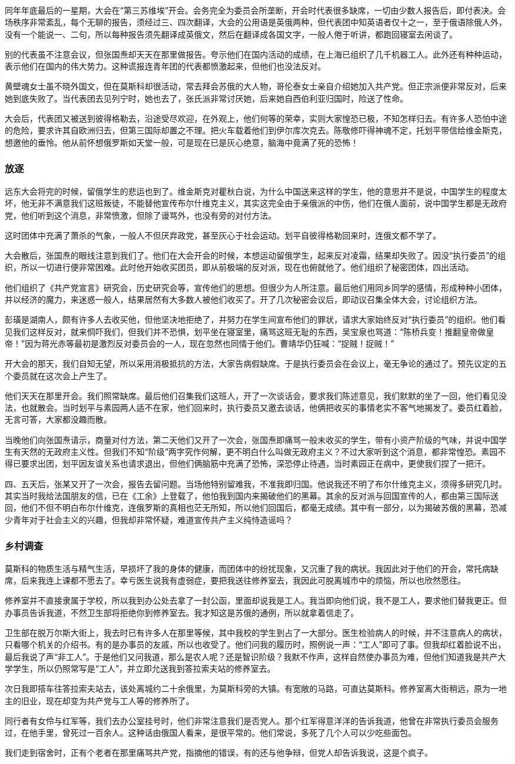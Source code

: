 同年年底最后的一星期，大会在“第三苏维埃”开会。会务完全为委员会所垄断，开会时代表很多缺席，一切由少数人报告后，即付表决。会场秩序非常紊乱，每个无聊的报告，须经过三、四次翻译，大会的公用语是英俄两种，但代表团中知英语者仅十之一，至于俄语除俄人外，没有一个能说一、二句，所以每种报告须先翻译成英俄文，然后在翻译成各国文字，一般人倦于听讲，都跑回寝室去闲谈了。

别的代表虽不注意会议，但张国焘却天天在那里做报告。夸示他们在国内活动的成绩，在上海已组织了几千机器工人。此外还有种种运动，表示他们在国内的伟大势力。这种谎报连青年团的代表都愤激起来，但他们也没法反对。

黄壁魂女士虽不晓外国文，但在莫斯科却很活动，常去拜会苏俄的大人物，哥伦泰女士亲自介绍她加入共产党。但正宗派便非常反对，后来她到底失败了。当代表团去见列宁时，她也去了，张氏派非常讨厌她，后来她自西伯利亚归国时，险送了性命。

大会后，代表团又被送到彼得格勒去，沿途受尽欢迎，在外观上，他们何等的荣幸，实则大家惶恐已极，不知怎样归去。有许多人恐怕中途的危险，要求许其自欧洲归去，但第三国际却置之不理。把火车载着他们到伊尔库次克去。陈敬修吓得神魂不定，托划平带信给维金斯克，想邀他的垂怜。他从前怀想俄罗斯如天堂一般，可是现在已是灰心绝意，脑海中竟满了死的恐怖！


### 放逐

远东大会将完的时候，留俄学生的悲运也到了。维金斯克对瞿秋白说，为什么中国送来这样的学生，他的意思并不是说，中国学生的程度太坏，他无非不满意我们这班叛徒，不能替他宣传布尔什维克主义，其实这完全由于亲俄派的中伤，他们在俄人面前，说中国学生都是无政府党，他们听到这个消息，非常愤激，但除了谩骂外，也没有旁的对付方法。

这时团体中充满了萧杀的气象，一般人不但厌弃政党，甚至灰心于社会运动。划平自彼得格勒回来时，连俄文都不学了。

大会散后，张国焘的眼线注意到我们了。他们在大会开会的时候，本想运动留俄学生，起来反对凌霜，结果却失败了。因没“执行委员”的组织，所以一切进行便非常困难。此时他开始收买团员，即从前极端的反对派，现在也俯就他了。他们组织了秘密团体，四出活动。

他们组织了《共产党宣言》研究会，历史研究会等，宣传他们的思想。但很少为人所注意。最后他们用同乡同学的感情，形成种种小团体，并以经济的魔力，来迷惑一般人，结果居然有大多数人被他们收买了。开了几次秘密会议后，即动议召集全体大会，讨论组织方法。

彭璜是湖南人，颇有许多人去收买他，但他坚决地拒绝了，并努力在学生间宣布他们的罪状，请求大家始终反对“执行委员”的组织。他们看见我们这样反对，就来恫吓我们，但我们并不恐惧，划平坐在寝室里，痛骂这班无耻的东西，吴宝泉也骂道：“陈桥兵变！推翻皇帝做皇帝！”因为蒋光赤等最初是激烈反对委员会的一人，现在忽然也同情于他们。曹靖华仍狂喊：“捉贼！捉贼！”

开大会的那天，我们自知无望，所以采用消极抵抗的方法，大家告病假缺席。于是执行委员会在会议上，毫无争论的通过了。预先议定的五个委员就在这次会上产生了。

他们天天在那里开会。我们照常缺席。最后他们召集我们这班人，开了一次谈话会，要求我们陈述意见，我们默默的坐了一回，他们看见没法，也就散会。当时划平与素园两人适不在家，他们回来时，执行委员又邀去谈话，他俩把收买的事情老实不客气地揭发了。委员红着脸，无言可答，大家都没趣而散。

当晚他们向张国焘请示，商量对付方法，第二天他们又开了一次会，张国焘即痛骂一般未收买的学生，带有小资产阶级的气味，并说中国学生有天然的无政府主义性。但我们不知“阶级”两字究作何解，更不明白什么叫做无政府主义？不过大家听到这个消息，都非常惶恐。素园不得已要求出团，划平因友谊关系也请求退出，但他们俩脑筋中充满了恐怖，深恐停止待遇，当时素园正在病中，更使我们捏了一把汗。

四、五天后，张某又开了一次会，报告去留问题。当场他特别留难我，不准我即归国。他说我还不明了布尔什维克主义，须得多研究几时。其实当时我给法国朋友的信，已在《工余》上登载了，他怕我到国内来揭破他们的黑幕。其余的反对派与回国宣传的人，都由第三国际送回，他们不但不明白布尔什维克，连俄罗斯的真相也茫无所知，所以他们回国后，都毫无成绩。其中有一部分，以为揭破苏俄的黑幕，恐减少青年对于社会主义的兴趣，但我却非常怀疑，难道宣传共产主义纯恃造谣吗？


### 乡村调查

莫斯科的物质生活与精气生活，早损坏了我的身体的健康，而团体中的纷扰现象，又沉重了我的病状。我因此对于他们的开会，常托病缺席，后来我连上课都不愿去了。幸亏医生说我有虚弱症，要把我送往修养室去，我因此可脱离城市中的烦恼，所以也欣然愿往。

修养室并不直接隶属于学校，所以我到办公处去拿了一封公函，里面却说我是工人。我当即向他们说，我不是工人，要求他们替我更正。但办事员告诉我道，不然卫生部将拒绝你到修养室去。我才知这是苏俄的通例，所以就拿着信走了。

卫生部在脱万尔斯大街上，我去时已有许多人在那里等候，其中我校的学生到占了一大部分。医生检验病人的时候，并不注意病人的病状，只看哪个机关的介绍书。有的是办事员的友戚，所以也收受了。他们问我的履历时，照例说一声：“工人”即可了事。但我却红着脸说不出，最后我说了声“非工人”。于是他们又问我道，那么是农人呢？还是智识阶级？我默不作声，这样自然使办事员为难，但他们知道我是共产大学学生，所以仍照常写是“工人”，并立即允送我到答拉索夫站的修养室去。

次日我即搭车往答拉索夫站去，该处离城约二十余俄里，为莫斯科旁的大镇。有宽敞的马路，可直达莫斯科。修养室离大街稍远，原为一地主的旧业，现在却变为共产党与工人等的修养所了。

同行者有女伶与红军等，我们去办公室挂号时，他们非常注意我们是否党人。那个红军得意洋洋的告诉我道，他曾在非常执行委员会服务过，在他手里，曾死过一百余人。这种话由俄国人看来，是很平常的。他们常说，多死了几个人可以少吃些面包。

我们走到宿舍时，正有个老者在那里痛骂共产党，指摘他的错误，有的还与他争辩，但党人却告诉我说，这是个疯子。
